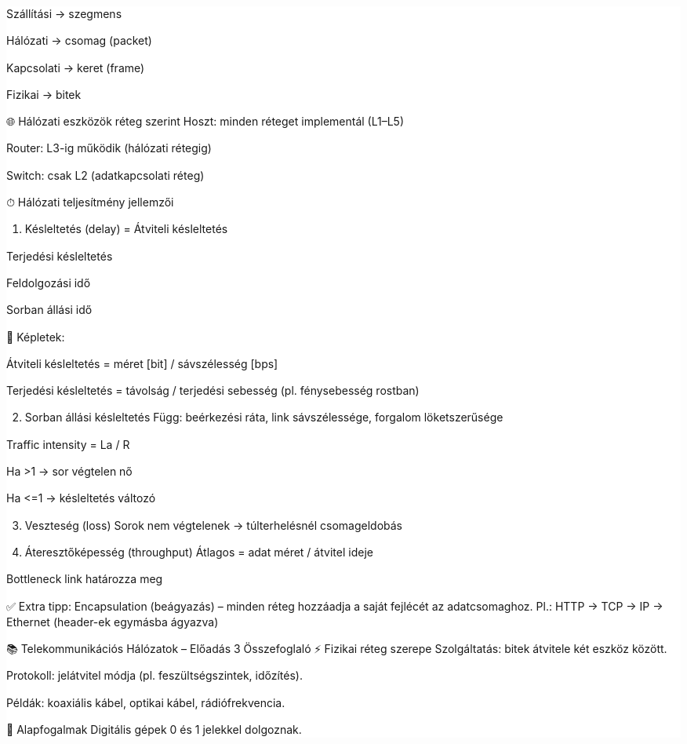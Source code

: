 Szállítási → szegmens

Hálózati → csomag (packet)

Kapcsolati → keret (frame)

Fizikai → bitek

🌐 Hálózati eszközök réteg szerint
Hoszt: minden réteget implementál (L1–L5)

Router: L3-ig működik (hálózati rétegig)

Switch: csak L2 (adatkapcsolati réteg)

⏱ Hálózati teljesítmény jellemzői

1. Késleltetés (delay) =
   Átviteli késleltetés

Terjedési késleltetés

Feldolgozási idő

Sorban állási idő

🧠 Képletek:

Átviteli késleltetés = méret [bit] / sávszélesség [bps]

Terjedési késleltetés = távolság / terjedési sebesség (pl. fénysebesség rostban)

2. Sorban állási késleltetés
   Függ: beérkezési ráta, link sávszélessége, forgalom löketszerűsége

Traffic intensity = La / R

Ha >1 → sor végtelen nő

Ha <=1 → késleltetés változó

3. Veszteség (loss)
   Sorok nem végtelenek → túlterhelésnél csomageldobás

4. Áteresztőképesség (throughput)
   Átlagos = adat méret / átvitel ideje

Bottleneck link határozza meg

✅ Extra tipp:
Encapsulation (beágyazás) – minden réteg hozzáadja a saját fejlécét az adatcsomaghoz.
Pl.: HTTP → TCP → IP → Ethernet (header-ek egymásba ágyazva)


📚 Telekommunikációs Hálózatok – Előadás 3 Összefoglaló
⚡ Fizikai réteg szerepe
Szolgáltatás: bitek átvitele két eszköz között.

Protokoll: jelátvitel módja (pl. feszültségszintek, időzítés).

Példák: koaxiális kábel, optikai kábel, rádiófrekvencia.

🎯 Alapfogalmak
Digitális gépek 0 és 1 jelekkel dolgoznak.
